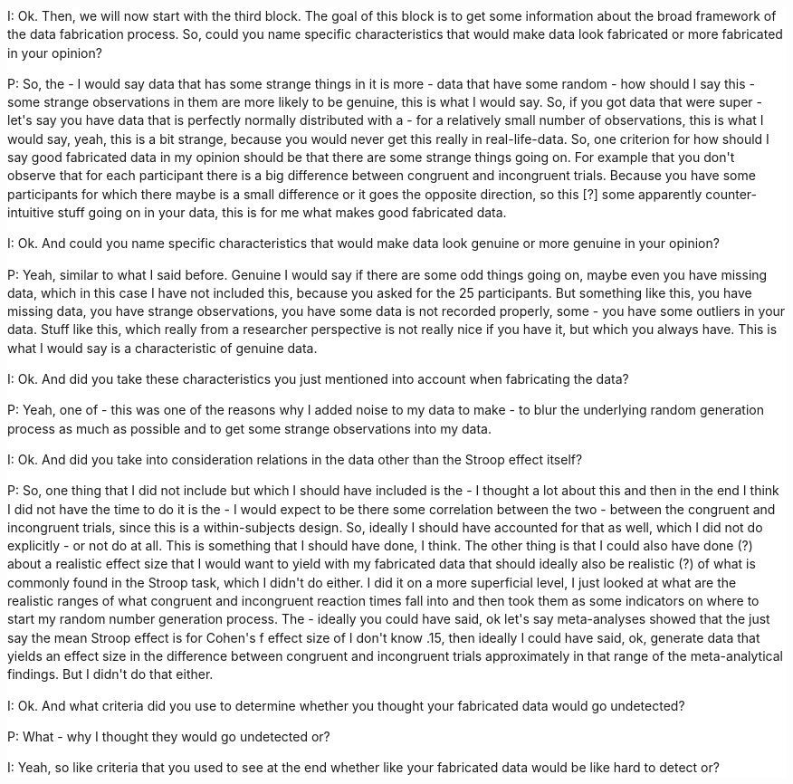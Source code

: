 I: Ok. Then, we will now start with the third block. The goal of this block is to get some information about the broad framework of the data fabrication process. So, could you name specific characteristics that would make data look fabricated or more fabricated in your opinion?
 
P: So, the - I would say data that has some strange things in it is more - data that have some random - how should I say this - some strange observations in them are more likely to be genuine, this is what I would say. So, if you got data that were super - let's say you have data that is perfectly normally distributed with a - for a relatively small number of observations, this is what I would say, yeah, this is a bit strange, because you would never get this really in real-life-data. So, one criterion for how should I say good fabricated data in my opinion should be that there are some strange things going on. For example that you don't observe that for each participant there is a big difference between congruent and incongruent trials. Because you have some participants for which there maybe is a small difference or it goes the opposite direction, so this [?] some apparently counter-intuitive stuff going on in your data, this is for me what makes good fabricated data.
 
I: Ok. And could you name specific characteristics that would make data look genuine or more genuine in your opinion?
 
P: Yeah, similar to what I said before. Genuine I would say if there are some odd things going on, maybe even you have missing data, which in this case I have not included this, because you asked for the 25 participants. But something like this, you have missing data, you have strange observations, you have some data is not recorded properly, some - you have some outliers in your data. Stuff like this, which really from a researcher perspective is not really nice if you have it, but which you always have. This is what I would say is a characteristic of genuine data.
 
I: Ok. And did you take these characteristics you just mentioned into account when fabricating the data?
 
P: Yeah, one of - this was one of the reasons why I added noise to my data to make - to blur the underlying random generation process as much as possible and to get some strange observations into my data. 
 
I: Ok. And did you take into consideration relations in the data other than the Stroop effect itself? 
 
P: So, one thing that I did not include but which I should have included is the - I thought a lot about this and then in the end I think I did not have the time to do it is the - I would expect to be there some correlation between the two - between the congruent and incongruent trials, since this is a within-subjects design. So, ideally I should have accounted for that as well, which I did not do explicitly - or not do at all. This is something that I should have done, I think. The other thing is that I could also have done (?) about a realistic effect size that I would want to yield with my fabricated data that should ideally also be realistic (?) of what is commonly found in the Stroop task, which I didn't do either. I did it on a more superficial level, I just looked at what are the realistic ranges of what congruent and incongruent reaction times fall into and then took them as some indicators on where to start my random number generation process. The - ideally you could have said, ok let's say meta-analyses showed that the just say the mean Stroop effect is for Cohen's f effect size of I don't know .15, then ideally I could have said, ok, generate data that yields an effect size in the difference between congruent and incongruent trials approximately in that range of the meta-analytical findings. But I didn't do that either.
 
I: Ok. And what criteria did you use to determine whether you thought your fabricated data would go undetected? 
 
P: What - why I thought they would go undetected or?
 
I: Yeah, so like criteria that you used to see at the end whether like your fabricated data would be like hard to detect or?
 